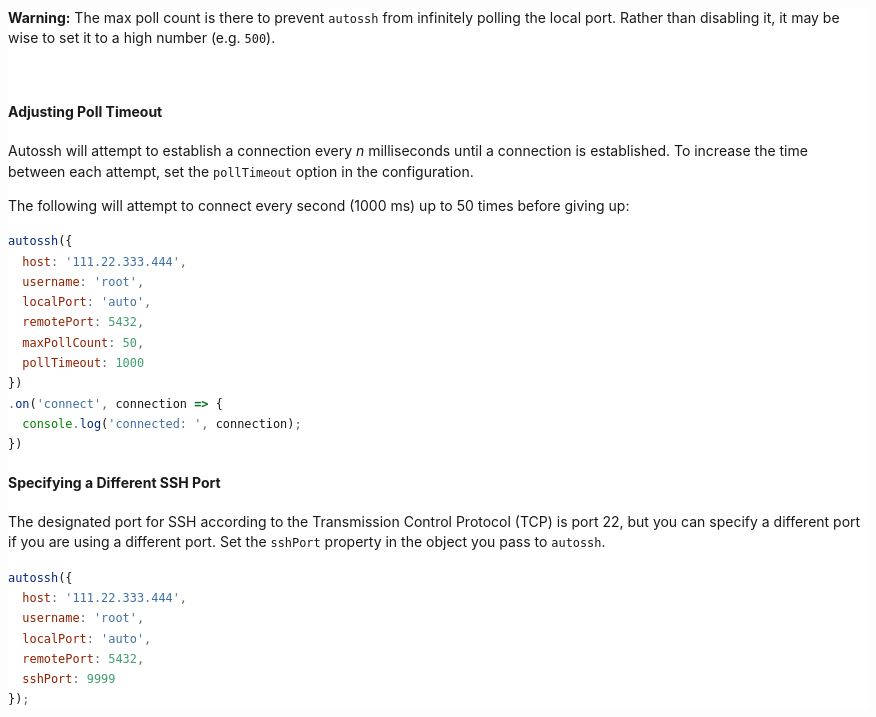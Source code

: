 **Warning:** The max poll count is there to prevent `autossh` from infinitely polling the local port. Rather than disabling it, it may be wise to set it to a high number (e.g. `500`).

<br />

#### Adjusting Poll Timeout

Autossh will attempt to establish a connection every *n* milliseconds until a connection is established. To increase the time between each attempt, set the `pollTimeout` option in the configuration.

The following will attempt to connect every second (1000 ms) up to 50 times before giving up:

```javascript
autossh({
  host: '111.22.333.444',
  username: 'root',
  localPort: 'auto',
  remotePort: 5432,
  maxPollCount: 50,
  pollTimeout: 1000
})
.on('connect', connection => {
  console.log('connected: ', connection);
})
```

#### Specifying a Different SSH Port

The designated port for SSH according to the Transmission Control Protocol (TCP) is port 22, but you can specify a different port if you are using a different port. Set the `sshPort` property in the object you pass to `autossh`.

```javascript
autossh({
  host: '111.22.333.444',
  username: 'root',
  localPort: 'auto',
  remotePort: 5432,
  sshPort: 9999
});
```
